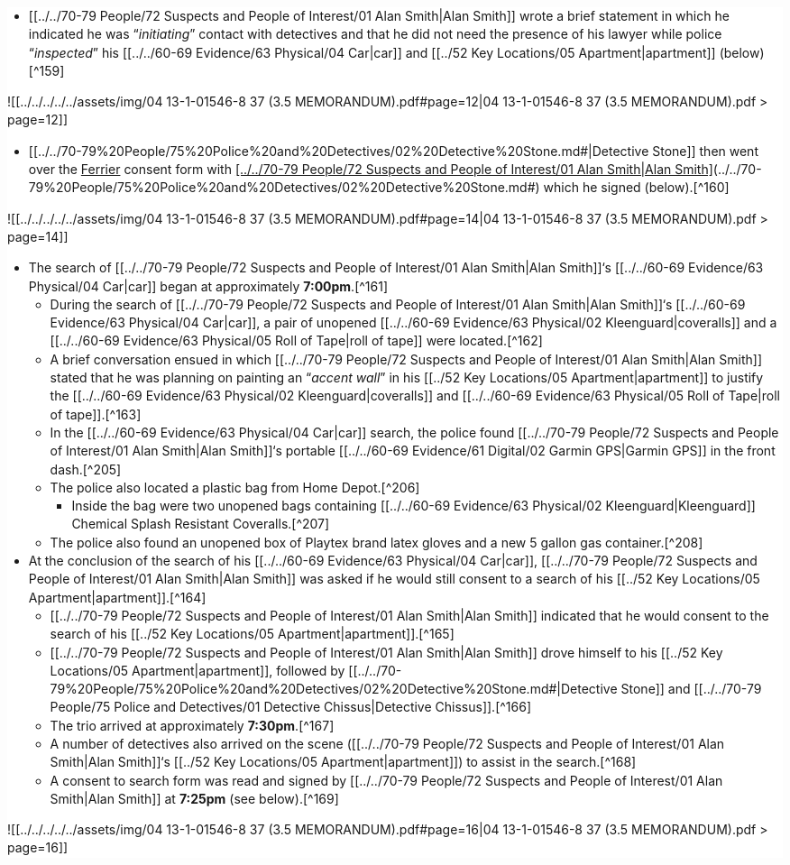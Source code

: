 - [[../../70-79 People/72 Suspects and People of Interest/01 Alan Smith|Alan Smith]] wrote a brief statement in which he indicated he was “*initiating*” contact with detectives and that he did not need the presence of his lawyer while police “*inspected*” his [[../../60-69 Evidence/63 Physical/04 Car|car]] and [[../52 Key Locations/05 Apartment|apartment]] (below)[^159] 

![[../../../../../assets/img/04 13-1-01546-8 37 (3.5 MEMORANDUM).pdf#page=12|04 13-1-01546-8 37 (3.5 MEMORANDUM).pdf > page=12]]

- [[../../70-79%20People/75%20Police%20and%20Detectives/02%20Detective%20Stone.md#|Detective Stone]] then went over the [Ferrier](https://www.seattlecriminallawyerhelp.com/blog/2015/03/when-police-knock-on-the-door-what-are-my-rights/) consent form with [[../../70-79 People/72 Suspects and People of Interest/01 Alan Smith|Alan Smith]](../../70-79%20People/75%20Police%20and%20Detectives/02%20Detective%20Stone.md#)(../../70-79%20People/75%20Police%20and%20Detectives/02%20Detective%20Stone.md#) which he signed (below).[^160] 

![[../../../../../assets/img/04 13-1-01546-8 37 (3.5 MEMORANDUM).pdf#page=14|04 13-1-01546-8 37 (3.5 MEMORANDUM).pdf > page=14]]

- The search of [[../../70-79 People/72 Suspects and People of Interest/01 Alan Smith|Alan Smith]]‘s [[../../60-69 Evidence/63 Physical/04 Car|car]] began at approximately **7:00pm**.[^161] 
	- During the search of [[../../70-79 People/72 Suspects and People of Interest/01 Alan Smith|Alan Smith]]‘s [[../../60-69 Evidence/63 Physical/04 Car|car]], a pair of unopened [[../../60-69 Evidence/63 Physical/02 Kleenguard|coveralls]] and a [[../../60-69 Evidence/63 Physical/05 Roll of Tape|roll of tape]] were located.[^162] 
	- A brief conversation ensued in which [[../../70-79 People/72 Suspects and People of Interest/01 Alan Smith|Alan Smith]] stated that he was planning on painting an “*accent wall*” in his [[../52 Key Locations/05 Apartment|apartment]] to justify the [[../../60-69 Evidence/63 Physical/02 Kleenguard|coveralls]] and [[../../60-69 Evidence/63 Physical/05 Roll of Tape|roll of tape]].[^163] 
	- In the [[../../60-69 Evidence/63 Physical/04 Car|car]] search, the police found [[../../70-79 People/72 Suspects and People of Interest/01 Alan Smith|Alan Smith]]‘s portable [[../../60-69 Evidence/61 Digital/02 Garmin GPS|Garmin GPS]] in the front dash.[^205] 
	- The police also located a plastic bag from Home Depot.[^206] 
		- Inside the bag were two unopened bags containing [[../../60-69 Evidence/63 Physical/02 Kleenguard|Kleenguard]] Chemical Splash Resistant Coveralls.[^207] 
	- The police also found an unopened box of Playtex brand latex gloves and a new 5 gallon gas container.[^208] 
- At the conclusion of the search of his [[../../60-69 Evidence/63 Physical/04 Car|car]], [[../../70-79 People/72 Suspects and People of Interest/01 Alan Smith|Alan Smith]] was asked if he would still consent to a search of his [[../52 Key Locations/05 Apartment|apartment]].[^164] 
	- [[../../70-79 People/72 Suspects and People of Interest/01 Alan Smith|Alan Smith]] indicated that he would consent to the search of his [[../52 Key Locations/05 Apartment|apartment]].[^165] 
	- [[../../70-79 People/72 Suspects and People of Interest/01 Alan Smith|Alan Smith]] drove himself to his [[../52 Key Locations/05 Apartment|apartment]], followed by [[../../70-79%20People/75%20Police%20and%20Detectives/02%20Detective%20Stone.md#|Detective Stone]] and [[../../70-79 People/75 Police and Detectives/01 Detective Chissus|Detective Chissus]].[^166] 
	- The trio arrived at approximately **7:30pm**.[^167] 
	- A number of detectives also arrived on the scene ([[../../70-79 People/72 Suspects and People of Interest/01 Alan Smith|Alan Smith]]‘s [[../52 Key Locations/05 Apartment|apartment]]) to assist in the search.[^168] 
	- A consent to search form was read and signed by [[../../70-79 People/72 Suspects and People of Interest/01 Alan Smith|Alan Smith]] at **7:25pm** (see below).[^169] 

![[../../../../../assets/img/04 13-1-01546-8 37 (3.5 MEMORANDUM).pdf#page=16|04 13-1-01546-8 37 (3.5 MEMORANDUM).pdf > page=16]]

